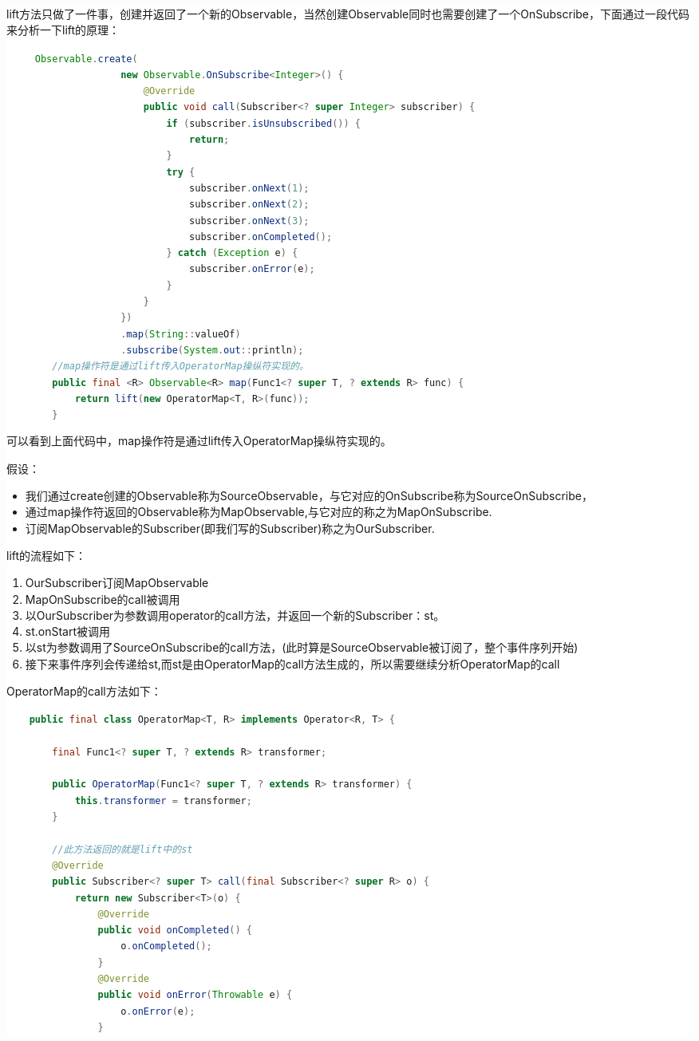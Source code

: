 lift方法只做了一件事，创建并返回了一个新的Observable，当然创建Observable同时也需要创建了一个OnSubscribe，下面通过一段代码来分析一下lift的原理：

```java
     Observable.create(
                    new Observable.OnSubscribe<Integer>() {
                        @Override
                        public void call(Subscriber<? super Integer> subscriber) {
                            if (subscriber.isUnsubscribed()) {
                                return;
                            }
                            try {
                                subscriber.onNext(1);
                                subscriber.onNext(2);
                                subscriber.onNext(3);
                                subscriber.onCompleted();
                            } catch (Exception e) {
                                subscriber.onError(e);
                            }
                        }
                    })
                    .map(String::valueOf)
                    .subscribe(System.out::println);
        //map操作符是通过lift传入OperatorMap操纵符实现的。
        public final <R> Observable<R> map(Func1<? super T, ? extends R> func) {
            return lift(new OperatorMap<T, R>(func));
        }
```

可以看到上面代码中，map操作符是通过lift传入OperatorMap操纵符实现的。

假设：

- 我们通过create创建的Observable称为SourceObservable，与它对应的OnSubscribe称为SourceOnSubscribe，
- 通过map操作符返回的Observable称为MapObservable,与它对应的称之为MapOnSubscribe.
- 订阅MapObservable的Subscriber(即我们写的Subscriber)称之为OurSubscriber.

lift的流程如下：

1. OurSubscriber订阅MapObservable
2. MapOnSubscribe的call被调用
3. 以OurSubscriber为参数调用operator的call方法，并返回一个新的Subscriber：st。
4. st.onStart被调用
5. 以st为参数调用了SourceOnSubscribe的call方法，(此时算是SourceObservable被订阅了，整个事件序列开始)
6. 接下来事件序列会传递给st,而st是由OperatorMap的call方法生成的，所以需要继续分析OperatorMap的call

OperatorMap的call方法如下：

```java
    public final class OperatorMap<T, R> implements Operator<R, T> {

        final Func1<? super T, ? extends R> transformer;

        public OperatorMap(Func1<? super T, ? extends R> transformer) {
            this.transformer = transformer;
        }

        //此方法返回的就是lift中的st
        @Override
        public Subscriber<? super T> call(final Subscriber<? super R> o) {
            return new Subscriber<T>(o) {
                @Override
                public void onCompleted() {
                    o.onCompleted();
                }
                @Override
                public void onError(Throwable e) {
                    o.onError(e);
                }
```